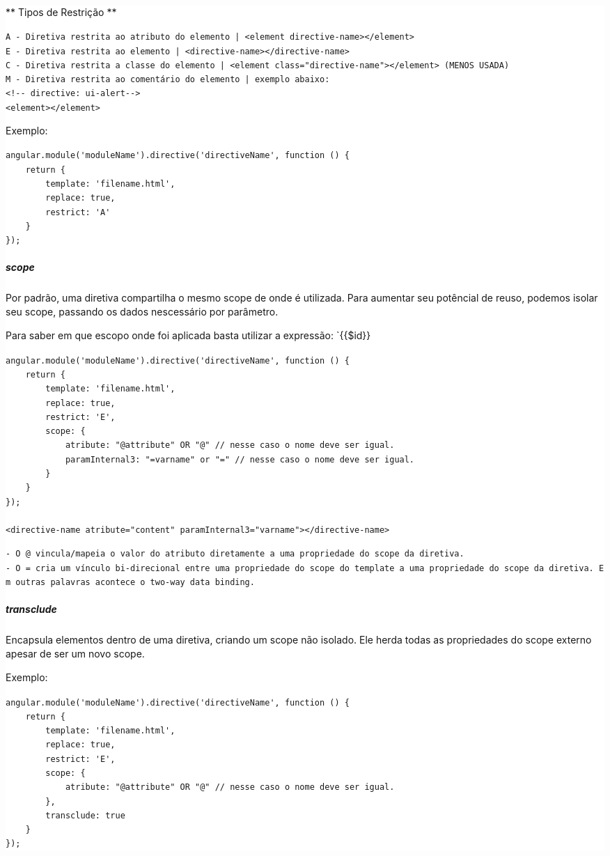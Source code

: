 ** Tipos de Restrição **
```
A - Diretiva restrita ao atributo do elemento | <element directive-name></element>
E - Diretiva restrita ao elemento | <directive-name></directive-name>
C - Diretiva restrita a classe do elemento | <element class="directive-name"></element> (MENOS USADA)
M - Diretiva restrita ao comentário do elemento | exemplo abaixo:
<!-- directive: ui-alert-->
<element></element>
```

Exemplo:
```
angular.module('moduleName').directive('directiveName', function () {
	return {
		template: 'filename.html',
		replace: true,
		restrict: 'A'
	}
});
```

##### scope #####

Por padrão, uma diretiva compartilha o mesmo scope de onde é utilizada. Para aumentar seu potêncial de reuso, podemos isolar seu scope, passando os dados nescessário por parâmetro.

Para saber em que escopo onde foi aplicada basta utilizar a expressão: `{{$id}}

```
angular.module('moduleName').directive('directiveName', function () {
	return {
		template: 'filename.html',
		replace: true,
		restrict: 'E',
		scope: {
			atribute: "@attribute" OR "@" // nesse caso o nome deve ser igual.
			paramInternal3: "=varname" or "=" // nesse caso o nome deve ser igual.
		}
	}
});

<directive-name atribute="content" paramInternal3="varname"></directive-name>
```
```
- O @ vincula/mapeia o valor do atributo diretamente a uma propriedade do scope da diretiva.
- O = cria um vínculo bi-direcional entre uma propriedade do scope do template a uma propriedade do scope da diretiva. Em outras palavras acontece o two-way data binding.
```

##### transclude #####

Encapsula elementos dentro de uma diretiva, criando um scope não isolado. Ele herda todas as propriedades do scope externo apesar de ser um novo scope.

Exemplo:
```
angular.module('moduleName').directive('directiveName', function () {
	return {
		template: 'filename.html',
		replace: true,
		restrict: 'E',
		scope: {
			atribute: "@attribute" OR "@" // nesse caso o nome deve ser igual.
		},
		transclude: true
	}
});
```